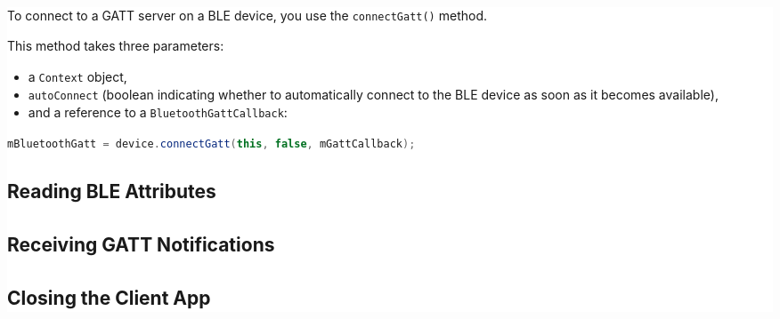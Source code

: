 To connect to a GATT server on a BLE device, you use the `connectGatt()` method. 

This method takes three parameters: 

- a `Context` object, 
- `autoConnect` (boolean indicating whether to automatically connect to the BLE device as soon as it becomes available),
- and a reference to a `BluetoothGattCallback`:

```java
mBluetoothGatt = device.connectGatt(this, false, mGattCallback);
```



## Reading BLE Attributes



## Receiving GATT Notifications



## Closing the Client App